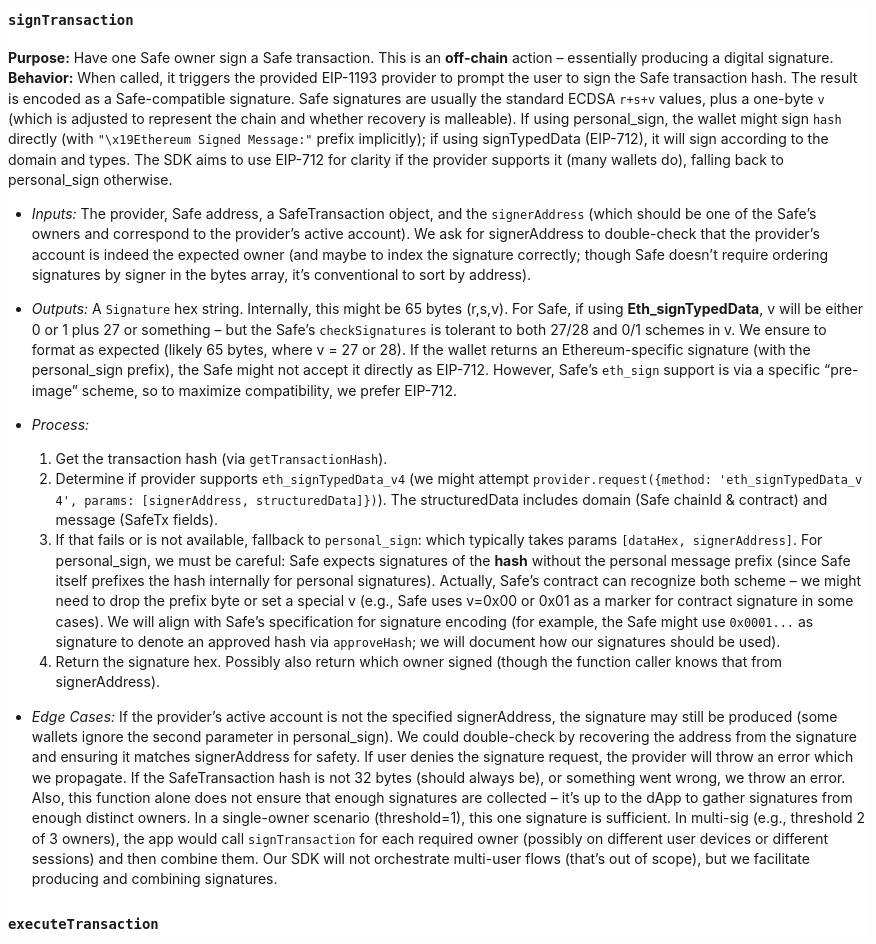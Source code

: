 ### `signTransaction`

**Purpose:** Have one Safe owner sign a Safe transaction. This is an **off-chain** action – essentially producing a digital signature.
**Behavior:** When called, it triggers the provided EIP-1193 provider to prompt the user to sign the Safe transaction hash. The result is encoded as a Safe-compatible signature. Safe signatures are usually the standard ECDSA `r+s+v` values, plus a one-byte `v` (which is adjusted to represent the chain and whether recovery is malleable). If using personal_sign, the wallet might sign `hash` directly (with `"\x19Ethereum Signed Message:"` prefix implicitly); if using signTypedData (EIP-712), it will sign according to the domain and types. The SDK aims to use EIP-712 for clarity if the provider supports it (many wallets do), falling back to personal_sign otherwise.

- _Inputs:_ The provider, Safe address, a SafeTransaction object, and the `signerAddress` (which should be one of the Safe’s owners and correspond to the provider’s active account). We ask for signerAddress to double-check that the provider’s account is indeed the expected owner (and maybe to index the signature correctly; though Safe doesn’t require ordering signatures by signer in the bytes array, it’s conventional to sort by address).
- _Outputs:_ A `Signature` hex string. Internally, this might be 65 bytes (r,s,v). For Safe, if using **Eth_signTypedData**, v will be either 0 or 1 plus 27 or something – but the Safe’s `checkSignatures` is tolerant to both 27/28 and 0/1 schemes in v. We ensure to format as expected (likely 65 bytes, where v = 27 or 28). If the wallet returns an Ethereum-specific signature (with the personal_sign prefix), the Safe might not accept it directly as EIP-712. However, Safe’s `eth_sign` support is via a specific “pre-image” scheme, so to maximize compatibility, we prefer EIP-712.
- _Process:_

  1. Get the transaction hash (via `getTransactionHash`).
  2. Determine if provider supports `eth_signTypedData_v4` (we might attempt `provider.request({method: 'eth_signTypedData_v4', params: [signerAddress, structuredData]})`). The structuredData includes domain (Safe chainId & contract) and message (SafeTx fields).
  3. If that fails or is not available, fallback to `personal_sign`: which typically takes params `[dataHex, signerAddress]`. For personal_sign, we must be careful: Safe expects signatures of the **hash** without the personal message prefix (since Safe itself prefixes the hash internally for personal signatures). Actually, Safe’s contract can recognize both scheme – we might need to drop the prefix byte or set a special v (e.g., Safe uses v=0x00 or 0x01 as a marker for contract signature in some cases). We will align with Safe’s specification for signature encoding (for example, the Safe might use `0x0001...` as signature to denote an approved hash via `approveHash`; we will document how our signatures should be used).
  4. Return the signature hex. Possibly also return which owner signed (though the function caller knows that from signerAddress).

- _Edge Cases:_ If the provider’s active account is not the specified signerAddress, the signature may still be produced (some wallets ignore the second parameter in personal_sign). We could double-check by recovering the address from the signature and ensuring it matches signerAddress for safety. If user denies the signature request, the provider will throw an error which we propagate. If the SafeTransaction hash is not 32 bytes (should always be), or something went wrong, we throw an error. Also, this function alone does not ensure that enough signatures are collected – it’s up to the dApp to gather signatures from enough distinct owners. In a single-owner scenario (threshold=1), this one signature is sufficient. In multi-sig (e.g., threshold 2 of 3 owners), the app would call `signTransaction` for each required owner (possibly on different user devices or different sessions) and then combine them. Our SDK will not orchestrate multi-user flows (that’s out of scope), but we facilitate producing and combining signatures.

### `executeTransaction`
